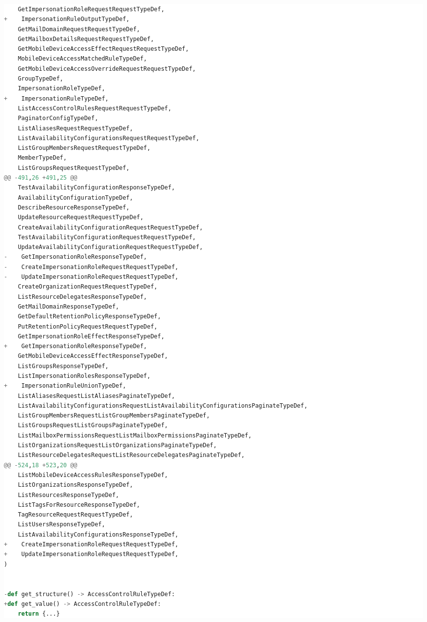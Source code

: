  ```python
     GetImpersonationRoleRequestRequestTypeDef,
+    ImpersonationRuleOutputTypeDef,
     GetMailDomainRequestRequestTypeDef,
     GetMailboxDetailsRequestRequestTypeDef,
     GetMobileDeviceAccessEffectRequestRequestTypeDef,
     MobileDeviceAccessMatchedRuleTypeDef,
     GetMobileDeviceAccessOverrideRequestRequestTypeDef,
     GroupTypeDef,
     ImpersonationRoleTypeDef,
+    ImpersonationRuleTypeDef,
     ListAccessControlRulesRequestRequestTypeDef,
     PaginatorConfigTypeDef,
     ListAliasesRequestRequestTypeDef,
     ListAvailabilityConfigurationsRequestRequestTypeDef,
     ListGroupMembersRequestRequestTypeDef,
     MemberTypeDef,
     ListGroupsRequestRequestTypeDef,
@@ -491,26 +491,25 @@
     TestAvailabilityConfigurationResponseTypeDef,
     AvailabilityConfigurationTypeDef,
     DescribeResourceResponseTypeDef,
     UpdateResourceRequestRequestTypeDef,
     CreateAvailabilityConfigurationRequestRequestTypeDef,
     TestAvailabilityConfigurationRequestRequestTypeDef,
     UpdateAvailabilityConfigurationRequestRequestTypeDef,
-    GetImpersonationRoleResponseTypeDef,
-    CreateImpersonationRoleRequestRequestTypeDef,
-    UpdateImpersonationRoleRequestRequestTypeDef,
     CreateOrganizationRequestRequestTypeDef,
     ListResourceDelegatesResponseTypeDef,
     GetMailDomainResponseTypeDef,
     GetDefaultRetentionPolicyResponseTypeDef,
     PutRetentionPolicyRequestRequestTypeDef,
     GetImpersonationRoleEffectResponseTypeDef,
+    GetImpersonationRoleResponseTypeDef,
     GetMobileDeviceAccessEffectResponseTypeDef,
     ListGroupsResponseTypeDef,
     ListImpersonationRolesResponseTypeDef,
+    ImpersonationRuleUnionTypeDef,
     ListAliasesRequestListAliasesPaginateTypeDef,
     ListAvailabilityConfigurationsRequestListAvailabilityConfigurationsPaginateTypeDef,
     ListGroupMembersRequestListGroupMembersPaginateTypeDef,
     ListGroupsRequestListGroupsPaginateTypeDef,
     ListMailboxPermissionsRequestListMailboxPermissionsPaginateTypeDef,
     ListOrganizationsRequestListOrganizationsPaginateTypeDef,
     ListResourceDelegatesRequestListResourceDelegatesPaginateTypeDef,
@@ -524,18 +523,20 @@
     ListMobileDeviceAccessRulesResponseTypeDef,
     ListOrganizationsResponseTypeDef,
     ListResourcesResponseTypeDef,
     ListTagsForResourceResponseTypeDef,
     TagResourceRequestRequestTypeDef,
     ListUsersResponseTypeDef,
     ListAvailabilityConfigurationsResponseTypeDef,
+    CreateImpersonationRoleRequestRequestTypeDef,
+    UpdateImpersonationRoleRequestRequestTypeDef,
 )
 
 
-def get_structure() -> AccessControlRuleTypeDef:
+def get_value() -> AccessControlRuleTypeDef:
     return {...}
 ```